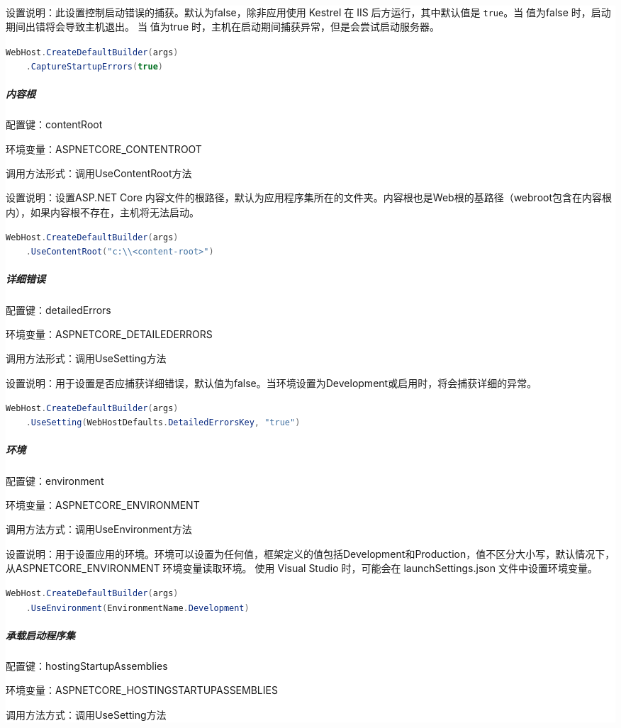 设置说明：此设置控制启动错误的捕获。默认为false，除非应用使用 Kestrel 在 IIS 后方运行，其中默认值是 `true`。当 值为false 时，启动期间出错将会导致主机退出。 当 值为true 时，主机在启动期间捕获异常，但是会尝试启动服务器。

```c#
WebHost.CreateDefaultBuilder(args)
    .CaptureStartupErrors(true)
```

##### 内容根

配置键：contentRoot

环境变量：ASPNETCORE_CONTENTROOT

调用方法形式：调用UseContentRoot方法

设置说明：设置ASP.NET Core 内容文件的根路径，默认为应用程序集所在的文件夹。内容根也是Web根的基路径（webroot包含在内容根内），如果内容根不存在，主机将无法启动。

```c#
WebHost.CreateDefaultBuilder(args)
    .UseContentRoot("c:\\<content-root>")
```

##### 详细错误

配置键：detailedErrors

环境变量：ASPNETCORE_DETAILEDERRORS

调用方法形式：调用UseSetting方法

设置说明：用于设置是否应捕获详细错误，默认值为false。当环境设置为Development或启用时，将会捕获详细的异常。

```c#
WebHost.CreateDefaultBuilder(args)
    .UseSetting(WebHostDefaults.DetailedErrorsKey, "true")
```

##### 环境

配置键：environment

环境变量：ASPNETCORE_ENVIRONMENT

调用方法方式：调用UseEnvironment方法

设置说明：用于设置应用的环境。环境可以设置为任何值，框架定义的值包括Development和Production，值不区分大小写，默认情况下，从ASPNETCORE_ENVIRONMENT 环境变量读取环境。 使用 Visual Studio 时，可能会在 launchSettings.json 文件中设置环境变量。 

```c#
WebHost.CreateDefaultBuilder(args)
    .UseEnvironment(EnvironmentName.Development)
```

##### 承载启动程序集

配置键：hostingStartupAssemblies

环境变量：ASPNETCORE_HOSTINGSTARTUPASSEMBLIES

调用方法方式：调用UseSetting方法
